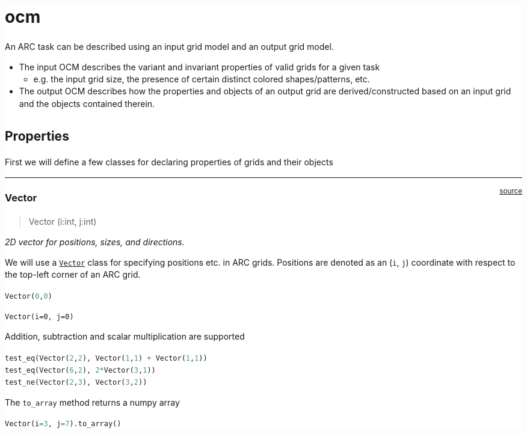 # ocm




An ARC task can be described using an input grid model and an output
grid model.

- The input OCM describes the variant and invariant properties of valid
  grids for a given task
  - e.g. the input grid size, the presence of certain distinct colored
    shapes/patterns, etc.
- The output OCM describes how the properties and objects of an output
  grid are derived/constructed based on an input grid and the objects
  contained therein.

## Properties

First we will define a few classes for declaring properties of grids and
their objects

------------------------------------------------------------------------

<a
href="https://github.com/agemoai/arcsolver/blob/main/arcsolver/ocm.py#L18"
target="_blank" style="float:right; font-size:smaller">source</a>

### Vector

>  Vector (i:int, j:int)

*2D vector for positions, sizes, and directions.*

We will use a
[`Vector`](https://agemoai.github.io/arcsolver/ocm.html#vector) class
for specifying positions etc. in ARC grids. Positions are denoted as an
(`i`, `j`) coordinate with respect to the top-left corner of an ARC
grid.

``` python
Vector(0,0)
```

    Vector(i=0, j=0)

Addition, subtraction and scalar multiplication are supported

``` python
test_eq(Vector(2,2), Vector(1,1) + Vector(1,1))
test_eq(Vector(6,2), 2*Vector(3,1))
test_ne(Vector(2,3), Vector(3,2))
```

The `to_array` method returns a numpy array

``` python
Vector(i=3, j=7).to_array()
```
